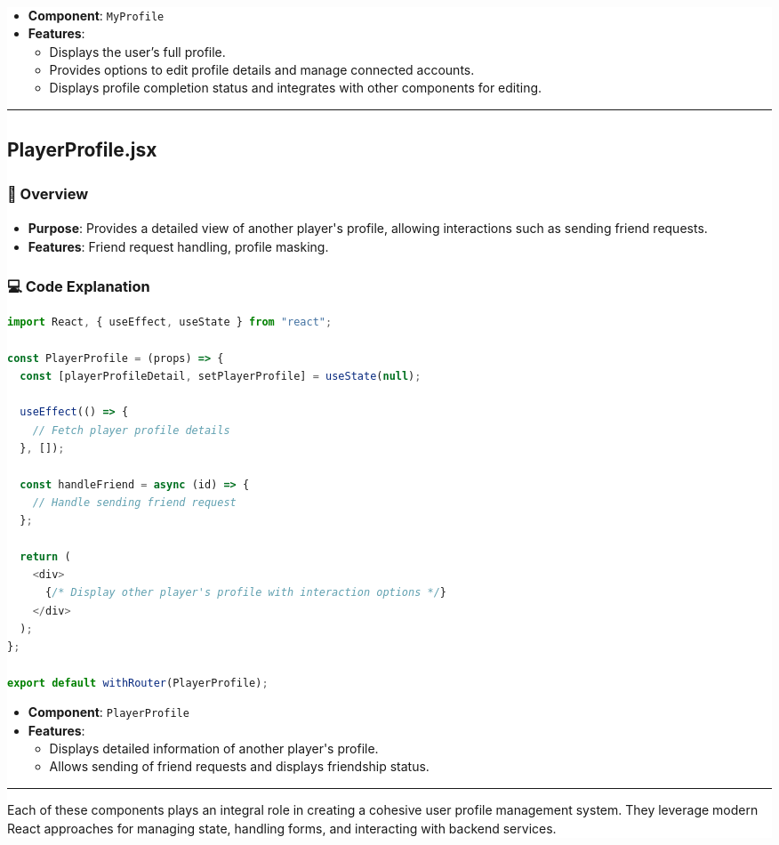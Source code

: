 - **Component**: `MyProfile`
- **Features**: 
  - Displays the user’s full profile.
  - Provides options to edit profile details and manage connected accounts.
  - Displays profile completion status and integrates with other components for editing.

---

## PlayerProfile.jsx

### 📄 Overview

- **Purpose**: Provides a detailed view of another player's profile, allowing interactions such as sending friend requests.
- **Features**: Friend request handling, profile masking.

### 💻 Code Explanation

```javascript
import React, { useEffect, useState } from "react";

const PlayerProfile = (props) => {
  const [playerProfileDetail, setPlayerProfile] = useState(null);

  useEffect(() => {
    // Fetch player profile details
  }, []);

  const handleFriend = async (id) => {
    // Handle sending friend request
  };

  return (
    <div>
      {/* Display other player's profile with interaction options */}
    </div>
  );
};

export default withRouter(PlayerProfile);
```

- **Component**: `PlayerProfile`
- **Features**: 
  - Displays detailed information of another player's profile.
  - Allows sending of friend requests and displays friendship status.
  
---

Each of these components plays an integral role in creating a cohesive user profile management system. They leverage modern React approaches for managing state, handling forms, and interacting with backend services.